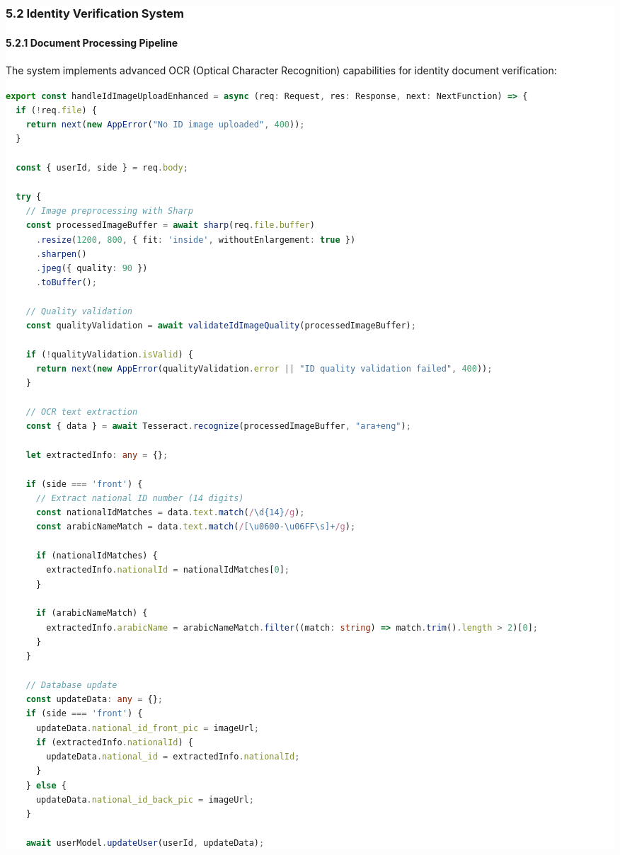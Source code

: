 ### 5.2 Identity Verification System

#### 5.2.1 Document Processing Pipeline

The system implements advanced OCR (Optical Character Recognition) capabilities for identity document verification:

```typescript
export const handleIdImageUploadEnhanced = async (req: Request, res: Response, next: NextFunction) => {
  if (!req.file) {
    return next(new AppError("No ID image uploaded", 400));
  }

  const { userId, side } = req.body;

  try {
    // Image preprocessing with Sharp
    const processedImageBuffer = await sharp(req.file.buffer)
      .resize(1200, 800, { fit: 'inside', withoutEnlargement: true })
      .sharpen()
      .jpeg({ quality: 90 })
      .toBuffer();

    // Quality validation
    const qualityValidation = await validateIdImageQuality(processedImageBuffer);
    
    if (!qualityValidation.isValid) {
      return next(new AppError(qualityValidation.error || "ID quality validation failed", 400));
    }

    // OCR text extraction
    const { data } = await Tesseract.recognize(processedImageBuffer, "ara+eng");
    
    let extractedInfo: any = {};
    
    if (side === 'front') {
      // Extract national ID number (14 digits)
      const nationalIdMatches = data.text.match(/\d{14}/g);
      const arabicNameMatch = data.text.match(/[\u0600-\u06FF\s]+/g);
      
      if (nationalIdMatches) {
        extractedInfo.nationalId = nationalIdMatches[0];
      }
      
      if (arabicNameMatch) {
        extractedInfo.arabicName = arabicNameMatch.filter((match: string) => match.trim().length > 2)[0];
      }
    }

    // Database update
    const updateData: any = {};
    if (side === 'front') {
      updateData.national_id_front_pic = imageUrl;
      if (extractedInfo.nationalId) {
        updateData.national_id = extractedInfo.nationalId;
      }
    } else {
      updateData.national_id_back_pic = imageUrl;
    }
    
    await userModel.updateUser(userId, updateData);

```